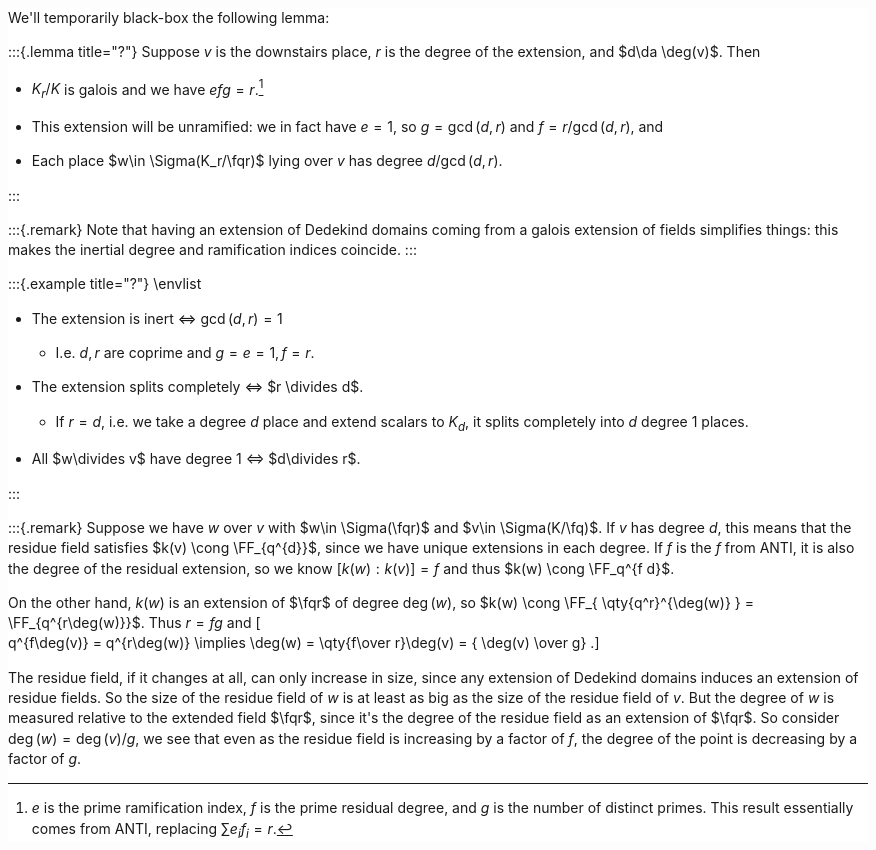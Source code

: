 We'll temporarily black-box the following lemma:

:::{.lemma title="?"}
Suppose $v$ is the downstairs place, $r$ is the degree of the extension, and $d\da \deg(v)$.
Then 

- $K_r/K$ is galois and we have $efg = r$.[^residual_degree_expl]

- This extension will be unramified: we in fact have $e=1$, so $g = \gcd(d, r)$ and $f = r/\gcd(d, r)$, and

- Each place $w\in \Sigma(K_r/\fqr)$ lying over $v$ has degree $d/\gcd(d, r)$.

[^residual_degree_expl]: $e$ is the prime ramification index, $f$ is the prime residual degree, and $g$ is the number of distinct primes. 
This result essentially comes from ANTI, replacing $\sum e_i f_i = r$.

:::

:::{.remark}
Note that having an extension of Dedekind domains coming from a galois extension of fields simplifies things: this makes the inertial degree and ramification indices coincide.
:::

:::{.example title="?"}
\envlist
- The extension is inert $\iff$ $\gcd(d, r) = 1$

  - I.e. $d, r$ are coprime and $g=e=1, f=r$.

- The extension splits completely $\iff$ $r \divides d$.

  - If $r=d$, i.e. we take a degree $d$ place and extend scalars to $K_d$, it splits completely into $d$ degree 1 places.

- All $w\divides v$ have degree 1 $\iff$ $d\divides r$.

:::

:::{.remark}
Suppose we have $w$ over $v$ with $w\in \Sigma(\fqr)$ and $v\in \Sigma(K/\fq)$.
If $v$ has degree $d$, this means that the residue field satisfies $k(v) \cong \FF_{q^{d}}$, since we have unique extensions in each degree.
If $f$ is the $f$ from ANTI, it is also the degree of the residual extension, so we know $[k(w): k(v)] = f$ and thus $k(w) \cong  \FF_q^{f d}$.

On the other hand, $k(w)$ is an extension of $\fqr$ of degree $\deg(w)$, so $k(w) \cong \FF_{ \qty{q^r}^{\deg(w)} } = \FF_{q^{r\deg(w)}}$.
Thus $r=fg$ and
\[  
q^{f\deg(v)} = q^{r\deg(w)} \implies \deg(w) = \qty{f\over r}\deg(v) = { \deg(v) \over g}
.\]

The residue field, if it changes at all, can only increase in size, since any extension of Dedekind domains induces an extension of residue fields.
So the size of the residue field of $w$ is at least as big as the size of the residue field of $v$.
But the degree of $w$ is measured relative to the extended field $\fqr$, since it's the degree of the residue field as an extension of $\fqr$.
So consider $\deg(w) = \deg(v)/g$, we see that even as the residue field is increasing by a factor of $f$, the degree of the point is decreasing by a factor of $g$.


[^pete_note_164]: See Pete's NTII notes, Theorem 1.64.
[^exact_formula]: There is an exact formula for this quantity.
[^delta_note]: It will turn out (by a theorem of Schmidt) that $\delta = 1$ in the case of a finite ground field.
[^delta_def_reminder]: The *index* of the function field, least positive degree of a divisor.